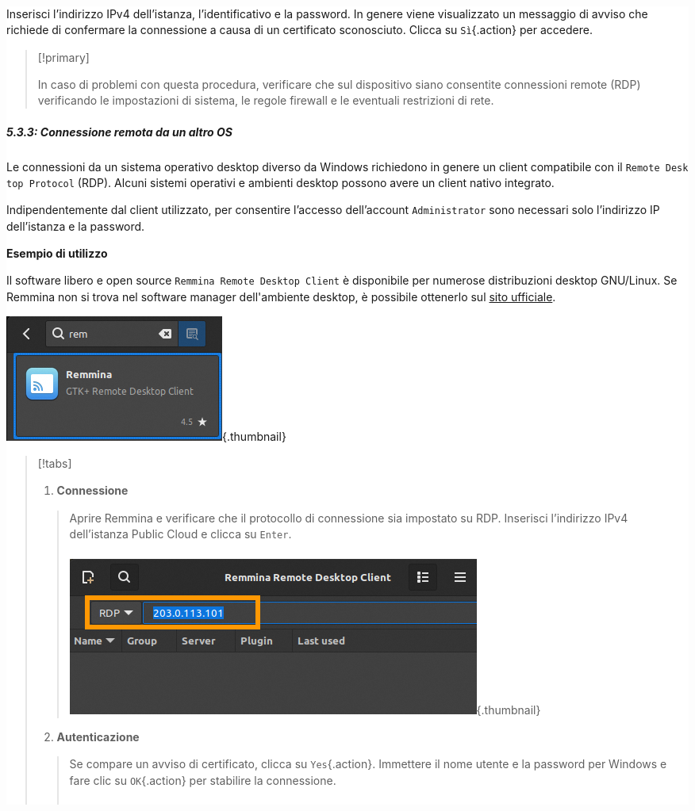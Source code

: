 Inserisci l’indirizzo IPv4 dell’istanza, l’identificativo e la password. In genere viene visualizzato un messaggio di avviso che richiede di confermare la connessione a causa di un certificato sconosciuto. Clicca su `Sì`{.action} per accedere.

> [!primary]
>
> In caso di problemi con questa procedura, verificare che sul dispositivo siano consentite connessioni remote (RDP) verificando le impostazioni di sistema, le regole firewall e le eventuali restrizioni di rete.
>

<a name="login-other"></a>

##### 5.3.3: Connessione remota da un altro OS

Le connessioni da un sistema operativo desktop diverso da Windows richiedono in genere un client compatibile con il `Remote Desktop Protocol` (RDP). Alcuni sistemi operativi e ambienti desktop possono avere un client nativo integrato.

Indipendentemente dal client utilizzato, per consentire l’accesso dell’account `Administrator` sono necessari solo l’indirizzo IP dell’istanza e la password.

**Esempio di utilizzo**

Il software libero e open source `Remmina Remote Desktop Client` è disponibile per numerose distribuzioni desktop GNU/Linux. Se Remmina non si trova nel software manager dell'ambiente desktop, è possibile ottenerlo sul [sito ufficiale](https://remmina.org/).

![linux remote](images/24-rem-connect01.png){.thumbnail}<br>


> [!tabs]
> 1. **Connessione**
>>
>> Aprire Remmina e verificare che il protocollo di connessione sia impostato su RDP. Inserisci l’indirizzo IPv4 dell’istanza Public Cloud e clicca su `Enter`.<br><br>
>>![linux remote](images/24-rem-connect02.png){.thumbnail}<br>
>>
> 2. **Autenticazione**
>>
>> Se compare un avviso di certificato, clicca su `Yes`{.action}. Immettere il nome utente e la password per Windows e fare clic su `OK`{.action} per stabilire la connessione.<br><br>